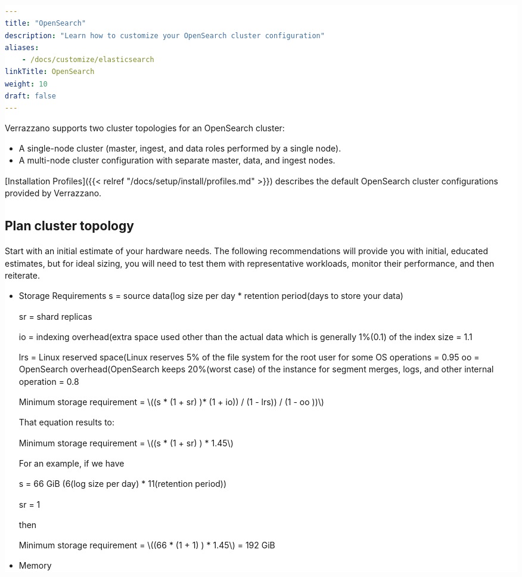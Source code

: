 ```yaml
---
title: "OpenSearch"
description: "Learn how to customize your OpenSearch cluster configuration"
aliases:
    - /docs/customize/elasticsearch
linkTitle: OpenSearch
weight: 10
draft: false
---
```


Verrazzano supports two cluster topologies for an OpenSearch cluster:
- A single-node cluster (master, ingest, and data roles performed by a single node).
- A multi-node cluster configuration with separate master, data, and ingest nodes.

[Installation Profiles]({{< relref "/docs/setup/install/profiles.md" >}}) describes the default OpenSearch cluster
configurations provided by Verrazzano.  
## Plan cluster topology

   Start with an initial estimate of your hardware needs. The following recommendations will provide you with initial, educated estimates, but for ideal sizing, you will need to test them with representative workloads, monitor their performance, and then reiterate.

- Storage Requirements
   s = source data(log size per day * retention period(days to store your data)

   sr = shard replicas

   io = indexing overhead(extra space used other than the actual data which is generally 1%(0.1) of the index size = 1.1

   lrs = Linux reserved space(Linux reserves 5% of the file system for the root user for some OS operations = 0.95
   oo  = OpenSearch overhead(OpenSearch keeps 20%(worst case) of the instance for segment merges, logs, and other internal operation = 0.8
   
   Minimum storage requirement = \\((s * (1 + sr) )* (1 + io)) / (1 - lrs)) / (1 - oo ))\\)
   
   That equation results to:
 
   Minimum storage requirement = \\((s * (1 + sr) ) * 1.45\\)

   For an example, if we have

   s = 66 GiB (6(log size per day) * 11(retention period))

   sr = 1

   then 

   Minimum storage requirement = \\((66 * (1 + 1) ) * 1.45\\) = 192 GiB



- Memory
